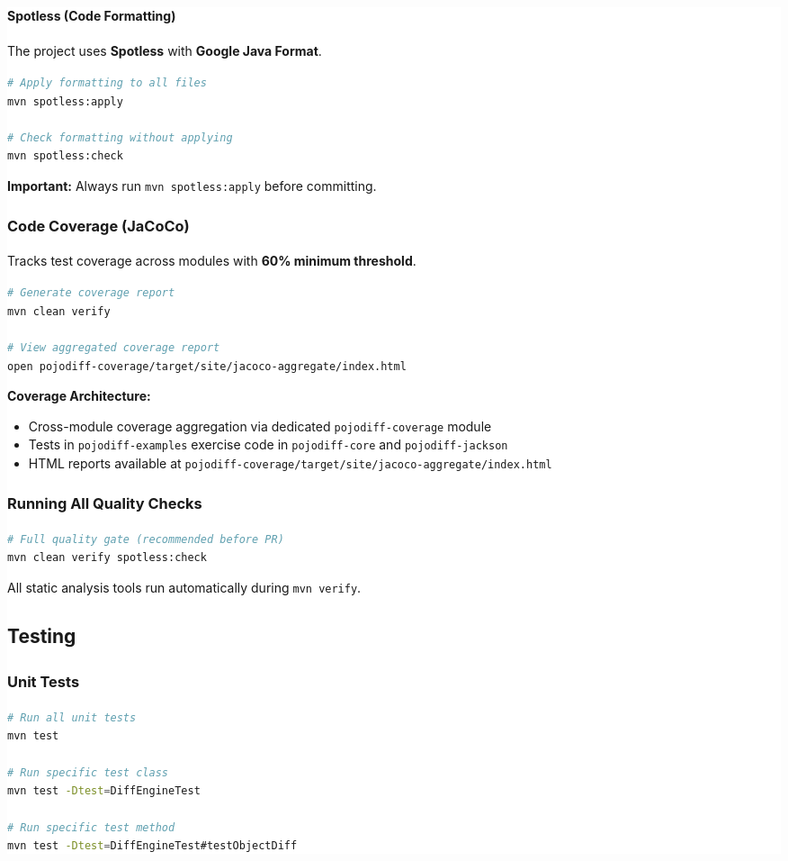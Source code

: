 #### Spotless (Code Formatting)

The project uses **Spotless** with **Google Java Format**.

```bash
# Apply formatting to all files
mvn spotless:apply

# Check formatting without applying
mvn spotless:check
```

**Important:** Always run `mvn spotless:apply` before committing.

### Code Coverage (JaCoCo)

Tracks test coverage across modules with **60% minimum threshold**.

```bash
# Generate coverage report
mvn clean verify

# View aggregated coverage report
open pojodiff-coverage/target/site/jacoco-aggregate/index.html
```

**Coverage Architecture:**
- Cross-module coverage aggregation via dedicated `pojodiff-coverage` module
- Tests in `pojodiff-examples` exercise code in `pojodiff-core` and `pojodiff-jackson`
- HTML reports available at `pojodiff-coverage/target/site/jacoco-aggregate/index.html`

### Running All Quality Checks

```bash
# Full quality gate (recommended before PR)
mvn clean verify spotless:check
```

All static analysis tools run automatically during `mvn verify`.

## Testing

### Unit Tests

```bash
# Run all unit tests
mvn test

# Run specific test class
mvn test -Dtest=DiffEngineTest

# Run specific test method
mvn test -Dtest=DiffEngineTest#testObjectDiff
```

